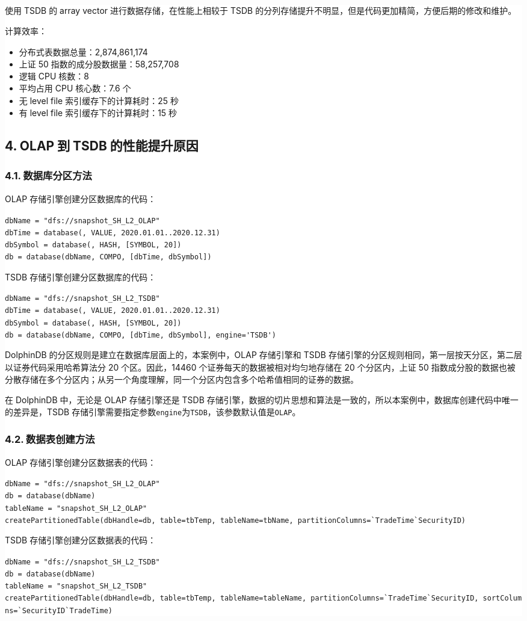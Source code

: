 使用 TSDB 的 array vector 进行数据存储，在性能上相较于 TSDB 的分列存储提升不明显，但是代码更加精简，方便后期的修改和维护。

计算效率：

* 分布式表数据总量：2,874,861,174
* 上证 50 指数的成分股数据量：58,257,708
* 逻辑 CPU 核数：8
* 平均占用 CPU 核心数：7.6 个
* 无 level file 索引缓存下的计算耗时：25 秒
* 有 level file 索引缓存下的计算耗时：15 秒

## 4. OLAP 到 TSDB 的性能提升原因

### 4.1. 数据库分区方法

OLAP 存储引擎创建分区数据库的代码：

```
dbName = "dfs://snapshot_SH_L2_OLAP"
dbTime = database(, VALUE, 2020.01.01..2020.12.31)
dbSymbol = database(, HASH, [SYMBOL, 20])
db = database(dbName, COMPO, [dbTime, dbSymbol])
```

TSDB 存储引擎创建分区数据库的代码：

```
dbName = "dfs://snapshot_SH_L2_TSDB"
dbTime = database(, VALUE, 2020.01.01..2020.12.31)
dbSymbol = database(, HASH, [SYMBOL, 20])
db = database(dbName, COMPO, [dbTime, dbSymbol], engine='TSDB')
```

DolphinDB 的分区规则是建立在数据库层面上的，本案例中，OLAP 存储引擎和 TSDB 存储引擎的分区规则相同，第一层按天分区，第二层以证券代码采用哈希算法分 20 个区。因此，14460 个证券每天的数据被相对均匀地存储在 20 个分区内，上证 50 指数成分股的数据也被分散存储在多个分区内；从另一个角度理解，同一个分区内包含多个哈希值相同的证券的数据。

在 DolphinDB 中，无论是 OLAP 存储引擎还是 TSDB 存储引擎，数据的切片思想和算法是一致的，所以本案例中，数据库创建代码中唯一的差异是，TSDB 存储引擎需要指定参数`engine`为`TSDB`，该参数默认值是`OLAP`。

### 4.2. 数据表创建方法

OLAP 存储引擎创建分区数据表的代码：

```
dbName = "dfs://snapshot_SH_L2_OLAP"
db = database(dbName)
tableName = "snapshot_SH_L2_OLAP"
createPartitionedTable(dbHandle=db, table=tbTemp, tableName=tbName, partitionColumns=`TradeTime`SecurityID)
```

TSDB 存储引擎创建分区数据表的代码：

```
dbName = "dfs://snapshot_SH_L2_TSDB"
db = database(dbName)
tableName = "snapshot_SH_L2_TSDB"
createPartitionedTable(dbHandle=db, table=tbTemp, tableName=tableName, partitionColumns=`TradeTime`SecurityID, sortColumns=`SecurityID`TradeTime)
```
